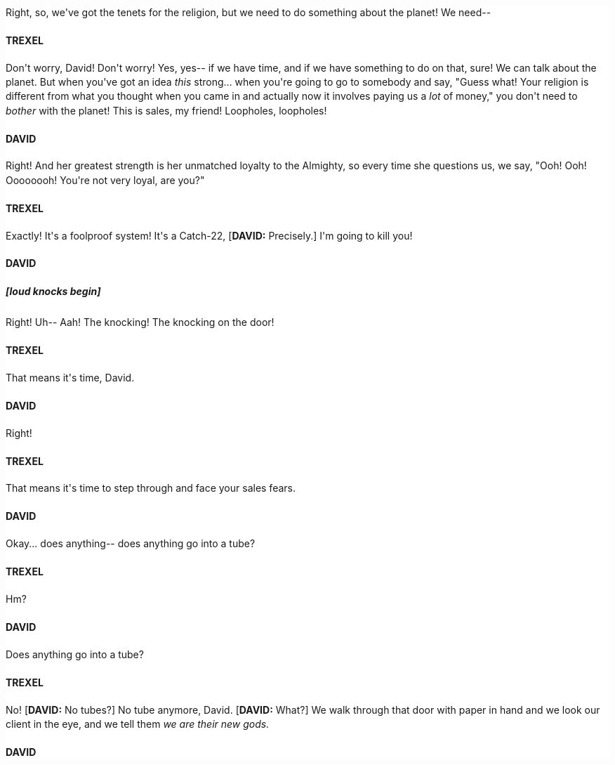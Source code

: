 Right, so, we've got the tenets for the religion, but we need to do something about the planet! We need--

#### TREXEL

Don't worry, David! Don't worry! Yes, yes-- if we have time, and if we have something to do on that, sure! We can talk about the planet. But when you've got an idea *this* strong... when you're going to go to somebody and say, "Guess what! Your religion is different from what you thought when you came in and actually now it involves paying us a *lot* of money," you don't need to *bother* with the planet! This is sales, my friend! Loopholes, loopholes!

#### DAVID

Right! And her greatest strength is her unmatched loyalty to the Almighty, so every time she questions us, we say, "Ooh! Ooh! Oooooooh! You're not very loyal, are you?"

#### TREXEL

Exactly! It's a foolproof system! It's a Catch-22, [__DAVID:__ Precisely.] I'm going to kill you!

#### DAVID

##### [loud knocks begin]

Right! Uh--  Aah! The knocking! The knocking on the door!

#### TREXEL

That means it's time, David.

#### DAVID

Right!

#### TREXEL

That means it's time to step through and face your sales fears.

#### DAVID

Okay... does anything-- does anything go into a tube?

#### TREXEL

Hm?

#### DAVID

Does anything go into a tube?

#### TREXEL

No! [__DAVID:__ No tubes?] No tube anymore, David. [__DAVID:__ What?] We walk through that door with paper in hand and we look our client in the eye, and we tell them *we are their new gods.*

#### DAVID
